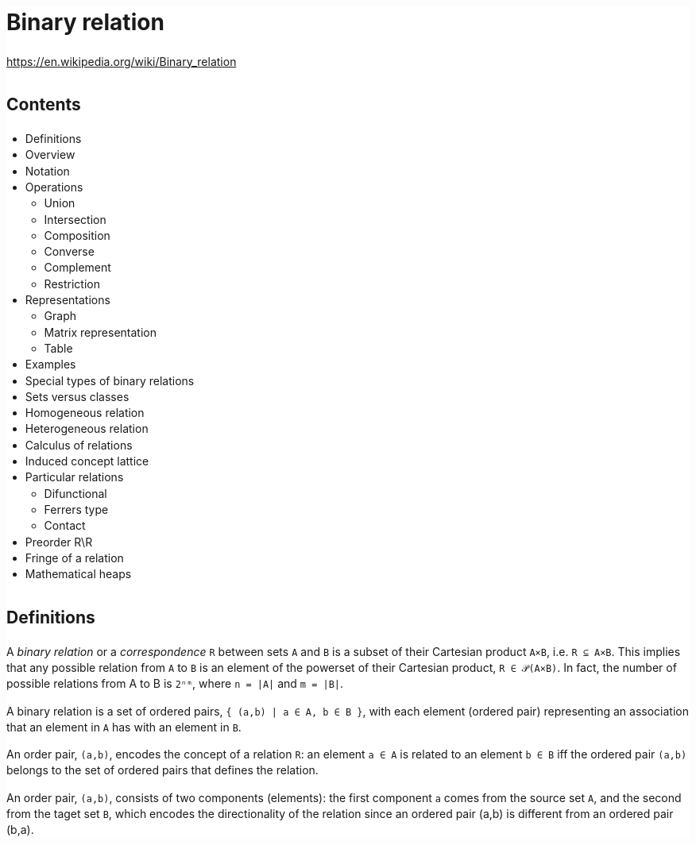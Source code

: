 # Binary relation

https://en.wikipedia.org/wiki/Binary_relation

## Contents

- Definitions
- Overview
- Notation
- Operations
  - Union
  - Intersection
  - Composition
  - Converse
  - Complement
  - Restriction
- Representations
  - Graph
  - Matrix representation
  - Table
- Examples
- Special types of binary relations
- Sets versus classes
- Homogeneous relation
- Heterogeneous relation
- Calculus of relations
- Induced concept lattice
- Particular relations
  - Difunctional
  - Ferrers type
  - Contact
- Preorder R\R
- Fringe of a relation
- Mathematical heaps


## Definitions

A *binary relation* or a *correspondence* `R` between sets `A` and `B` is a subset of their Cartesian product `A×B`, i.e. `R ⊆ A×B`. This implies that any possible relation from `A` to `B` is an element of the powerset of their Cartesian product, `R ∈ 𝒫(A×B)`. In fact, the number of possible relations from A to B is `2ⁿᵐ`, where `n = |A|` and `m = |B|`.

A binary relation is a set of ordered pairs, `{ (a,b) | a ∈ A, b ∈ B }`, with each element (ordered pair) representing an association that an element in `A` has with an element in `B`.

An order pair, `(a,b)`, encodes the concept of a relation `R`: an element `a ∈ A` is related to an element `b ∈ B` iff the ordered pair `(a,b)` belongs to the set of ordered pairs that defines the relation.

An order pair, `(a,b)`, consists of two components (elements): the first component `a` comes from the source set `A`, and the second from the taget set `B`, which encodes the directionality of the relation since an ordered pair (a,b) is different from an ordered pair (b,a).
